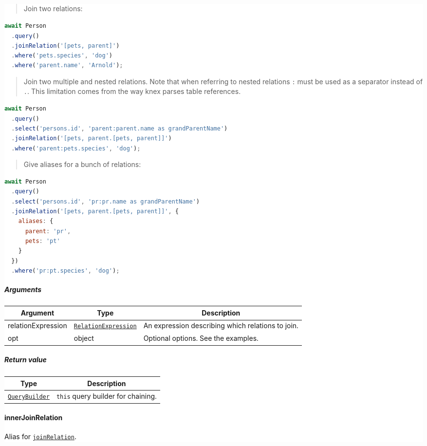 > Join two relations:

```js
await Person
  .query()
  .joinRelation('[pets, parent]')
  .where('pets.species', 'dog')
  .where('parent.name', 'Arnold');
```

> Join two multiple and nested relations. Note that when referring to nested relations
> `:` must be used as a separator instead of `.`. This limitation comes from the way
> knex parses table references.

```js
await Person
  .query()
  .select('persons.id', 'parent:parent.name as grandParentName')
  .joinRelation('[pets, parent.[pets, parent]]')
  .where('parent:pets.species', 'dog');
```

> Give aliases for a bunch of relations:

```js
await Person
  .query()
  .select('persons.id', 'pr:pr.name as grandParentName')
  .joinRelation('[pets, parent.[pets, parent]]', {
    aliases: {
      parent: 'pr',
      pets: 'pt'
    }
  })
  .where('pr:pt.species', 'dog');
```

##### Arguments

Argument|Type|Description
--------|----|--------------------
relationExpression|[`RelationExpression`](#relationexpression)|An expression describing which relations to join.
opt|object|Optional options. See the examples.

##### Return value

Type|Description
----|-----------------------------
[`QueryBuilder`](#querybuilder)|`this` query builder for chaining.




#### innerJoinRelation

Alias for [`joinRelation`](#joinrelation).
